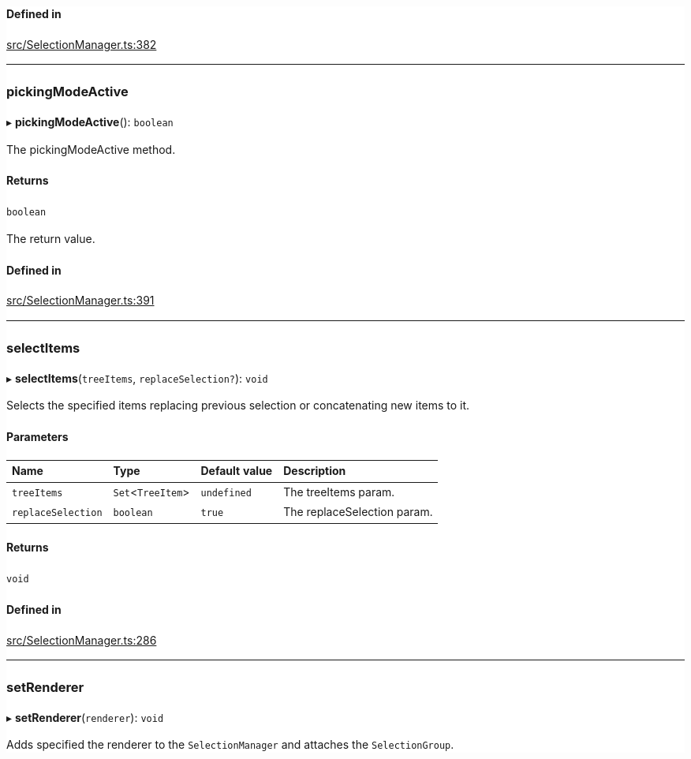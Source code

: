 #### Defined in

[src/SelectionManager.ts:382](https://github.com/ZeaInc/zea-ux/blob/8c31065/src/SelectionManager.ts#L382)

___

### pickingModeActive

▸ **pickingModeActive**(): `boolean`

The pickingModeActive method.

#### Returns

`boolean`

The return value.

#### Defined in

[src/SelectionManager.ts:391](https://github.com/ZeaInc/zea-ux/blob/8c31065/src/SelectionManager.ts#L391)

___

### selectItems

▸ **selectItems**(`treeItems`, `replaceSelection?`): `void`

Selects the specified items replacing previous selection or concatenating new items to it.

#### Parameters

| Name | Type | Default value | Description |
| :------ | :------ | :------ | :------ |
| `treeItems` | `Set`<`TreeItem`\> | `undefined` | The treeItems param. |
| `replaceSelection` | `boolean` | `true` | The replaceSelection param. |

#### Returns

`void`

#### Defined in

[src/SelectionManager.ts:286](https://github.com/ZeaInc/zea-ux/blob/8c31065/src/SelectionManager.ts#L286)

___

### setRenderer

▸ **setRenderer**(`renderer`): `void`

Adds specified the renderer to the `SelectionManager` and attaches the `SelectionGroup`.
